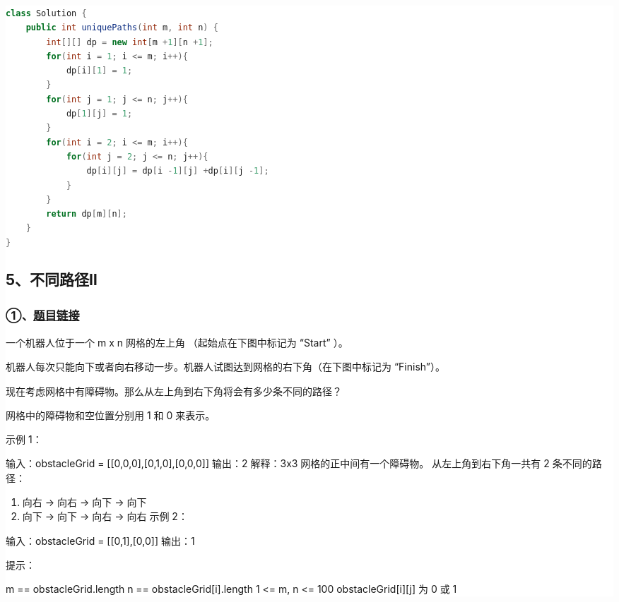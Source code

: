 ```java
class Solution {
    public int uniquePaths(int m, int n) {
        int[][] dp = new int[m +1][n +1];
        for(int i = 1; i <= m; i++){
            dp[i][1] = 1;
        }
        for(int j = 1; j <= n; j++){
            dp[1][j] = 1;
        }
        for(int i = 2; i <= m; i++){
            for(int j = 2; j <= n; j++){
                dp[i][j] = dp[i -1][j] +dp[i][j -1];
            }
        }
        return dp[m][n];
    }
}
```



## 5、不同路径Ⅱ

### ①、[题目链接](https://leetcode.cn/problems/unique-paths-ii/)

一个机器人位于一个 m x n 网格的左上角 （起始点在下图中标记为 “Start” ）。

机器人每次只能向下或者向右移动一步。机器人试图达到网格的右下角（在下图中标记为 “Finish”）。

现在考虑网格中有障碍物。那么从左上角到右下角将会有多少条不同的路径？

网格中的障碍物和空位置分别用 1 和 0 来表示。

 

示例 1：


输入：obstacleGrid = [[0,0,0],[0,1,0],[0,0,0]]
输出：2
解释：3x3 网格的正中间有一个障碍物。
从左上角到右下角一共有 2 条不同的路径：
1. 向右 -> 向右 -> 向下 -> 向下
2. 向下 -> 向下 -> 向右 -> 向右
示例 2：


输入：obstacleGrid = [[0,1],[0,0]]
输出：1


提示：

m == obstacleGrid.length
n == obstacleGrid[i].length
1 <= m, n <= 100
obstacleGrid[i][j] 为 0 或 1
